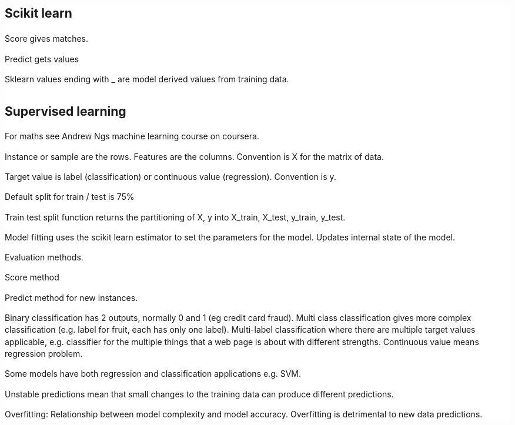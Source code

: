 ## Scikit learn

Score gives matches.

Predict gets values

Sklearn values ending with \_ are model derived values from training
data.

## Supervised learning 

For maths see Andrew Ngs machine learning course on coursera.

Instance or sample are the rows. Features are the columns. Convention is
X for the matrix of data.

Target value is label (classification) or continuous value (regression).
Convention is y.

Default split for train / test is 75%

Train test split function returns the partitioning of X, y into
X\_train, X\_test, y\_train, y\_test.

Model fitting uses the scikit learn estimator to set the parameters for
the model. Updates internal state of the model.

Evaluation methods.

Score method

Predict method for new instances.

Binary classification has 2 outputs, normally 0 and 1 (eg credit card
fraud). Multi class classification gives more complex classification
(e.g. label for fruit, each has only one label). Multi-label
classification where there are multiple target values applicable, e.g.
classifier for the multiple things that a web page is about with
different strengths. Continuous value means regression problem.

Some models have both regression and classification applications e.g.
SVM.

Unstable predictions mean that small changes to the training data can
produce different predictions.

Overfitting: Relationship between model complexity and model accuracy.
Overfitting is detrimental to new data predictions.
